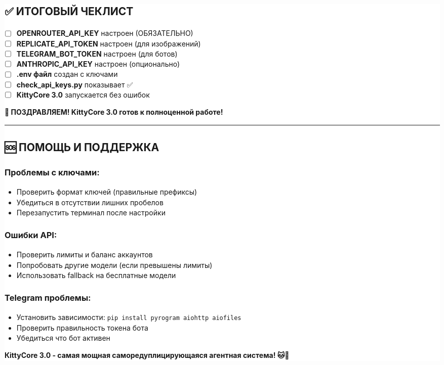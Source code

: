 
## ✅ **ИТОГОВЫЙ ЧЕКЛИСТ**

- [ ] **OPENROUTER_API_KEY** настроен (ОБЯЗАТЕЛЬНО)
- [ ] **REPLICATE_API_TOKEN** настроен (для изображений) 
- [ ] **TELEGRAM_BOT_TOKEN** настроен (для ботов)
- [ ] **ANTHROPIC_API_KEY** настроен (опционально)
- [ ] **.env файл** создан с ключами
- [ ] **check_api_keys.py** показывает ✅
- [ ] **KittyCore 3.0** запускается без ошибок

**🎉 ПОЗДРАВЛЯЕМ! KittyCore 3.0 готов к полноценной работе!**

---

## 🆘 **ПОМОЩЬ И ПОДДЕРЖКА**

### **Проблемы с ключами:**
- Проверить формат ключей (правильные префиксы)
- Убедиться в отсутствии лишних пробелов
- Перезапустить терминал после настройки

### **Ошибки API:**
- Проверить лимиты и баланс аккаунтов
- Попробовать другие модели (если превышены лимиты)
- Использовать fallback на бесплатные модели

### **Telegram проблемы:**
- Установить зависимости: `pip install pyrogram aiohttp aiofiles`
- Проверить правильность токена бота
- Убедиться что бот активен

**КittyCore 3.0 - самая мощная саморедуплицирующаяся агентная система! 🐱🚀** 